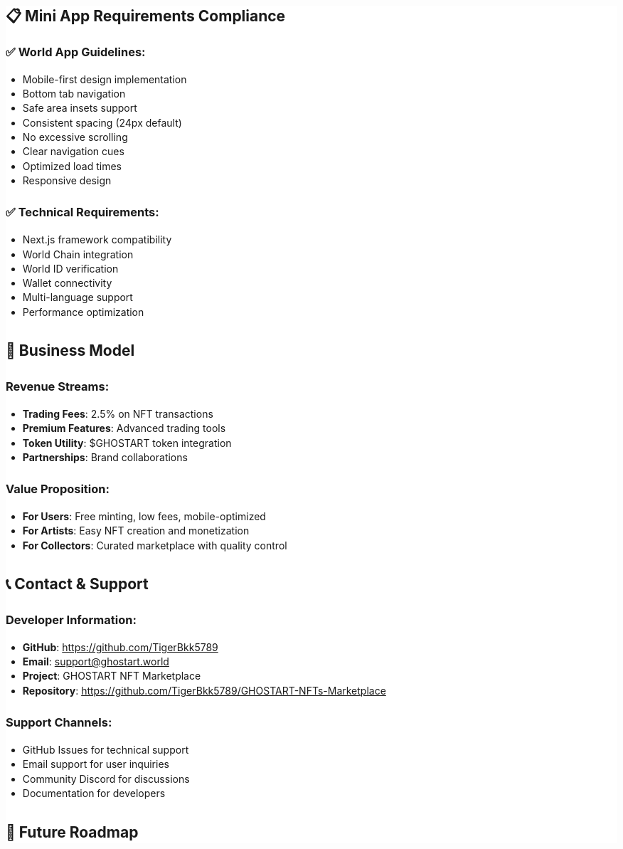 ## 📋 Mini App Requirements Compliance

### ✅ World App Guidelines:
- Mobile-first design implementation
- Bottom tab navigation
- Safe area insets support
- Consistent spacing (24px default)
- No excessive scrolling
- Clear navigation cues
- Optimized load times
- Responsive design

### ✅ Technical Requirements:
- Next.js framework compatibility
- World Chain integration
- World ID verification
- Wallet connectivity
- Multi-language support
- Performance optimization

## 🎯 Business Model

### Revenue Streams:
- **Trading Fees**: 2.5% on NFT transactions
- **Premium Features**: Advanced trading tools
- **Token Utility**: $GHOSTART token integration
- **Partnerships**: Brand collaborations

### Value Proposition:
- **For Users**: Free minting, low fees, mobile-optimized
- **For Artists**: Easy NFT creation and monetization
- **For Collectors**: Curated marketplace with quality control

## 📞 Contact & Support

### Developer Information:
- **GitHub**: https://github.com/TigerBkk5789
- **Email**: support@ghostart.world
- **Project**: GHOSTART NFT Marketplace
- **Repository**: https://github.com/TigerBkk5789/GHOSTART-NFTs-Marketplace

### Support Channels:
- GitHub Issues for technical support
- Email support for user inquiries
- Community Discord for discussions
- Documentation for developers

## 🔄 Future Roadmap

